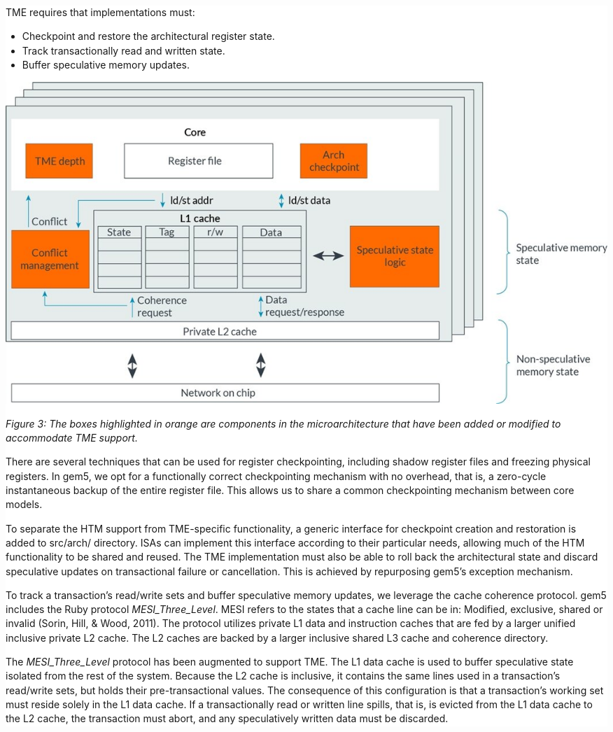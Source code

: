 TME requires that implementations must:

- Checkpoint and restore the architectural register state.
- Track transactionally read and written state.
- Buffer speculative memory updates.

![](/assets/img/TME-Blog-figure-3Asset-5_2D00_100.jpg)

*Figure 3: The boxes highlighted in orange are components in the microarchitecture that have been added or modified to accommodate TME support.*

There are several techniques that can be used for register checkpointing, including shadow register files and freezing physical registers. In gem5, we opt for a functionally correct checkpointing mechanism with no overhead, that is, a zero-cycle instantaneous backup of the entire register file. This allows us to share a common checkpointing mechanism between core models.

To separate the HTM support from TME-specific functionality, a generic interface for checkpoint creation and restoration is added to src/arch/ directory. ISAs can implement this interface according to their particular needs, allowing much of the HTM functionality to be shared and reused. The TME implementation must also be able to roll back the architectural state and discard speculative updates on transactional failure or cancellation. This is achieved by repurposing gem5’s exception mechanism.

To track a transaction’s read/write sets and buffer speculative memory updates, we leverage the cache coherence protocol. gem5 includes the Ruby protocol _MESI\_Three\_Level_. MESI refers to the states that a cache line can be in: Modified, exclusive, shared or invalid (Sorin, Hill, & Wood, 2011). The protocol utilizes private L1 data and instruction caches that are fed by a larger unified inclusive private L2 cache. The L2 caches are backed by a larger inclusive shared L3 cache and coherence directory.

The _MESI\_Three\_Level_ protocol has been augmented to support TME. The L1 data cache is used to buffer speculative state isolated from the rest of the system. Because the L2 cache is inclusive, it contains the same lines used in a transaction’s read/write sets, but holds their pre-transactional values. The consequence of this configuration is that a transaction’s working set must reside solely in the L1 data cache. If a transactionally read or written line spills, that is, is evicted from the L1 data cache to the L2 cache, the transaction must abort, and any speculatively written data must be discarded.
